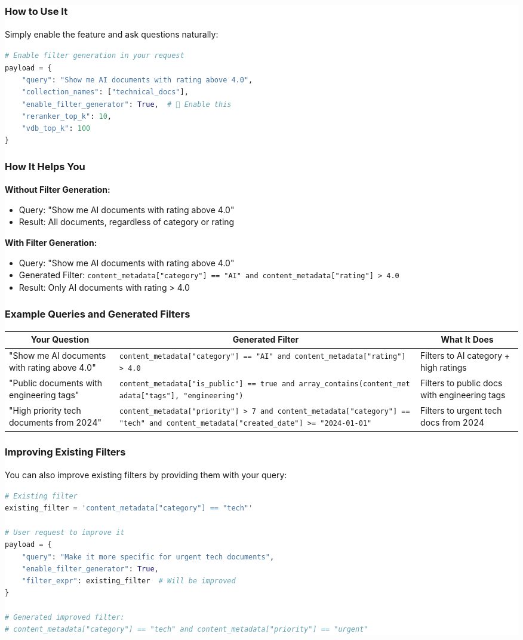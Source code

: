 ### How to Use It

Simply enable the feature and ask questions naturally:

```python
# Enable filter generation in your request
payload = {
    "query": "Show me AI documents with rating above 4.0",
    "collection_names": ["technical_docs"],
    "enable_filter_generator": True,  # 🎯 Enable this
    "reranker_top_k": 10,
    "vdb_top_k": 100
}
```

### How It Helps You

**Without Filter Generation:**
- Query: "Show me AI documents with rating above 4.0"
- Result: All documents, regardless of category or rating

**With Filter Generation:**
- Query: "Show me AI documents with rating above 4.0"
- Generated Filter: `content_metadata["category"] == "AI" and content_metadata["rating"] > 4.0`
- Result: Only AI documents with rating > 4.0

### Example Queries and Generated Filters

| Your Question | Generated Filter | What It Does |
|---------------|------------------|--------------|
| "Show me AI documents with rating above 4.0" | `content_metadata["category"] == "AI" and content_metadata["rating"] > 4.0` | Filters to AI category + high ratings |
| "Public documents with engineering tags" | `content_metadata["is_public"] == true and array_contains(content_metadata["tags"], "engineering")` | Filters to public docs with engineering tags |
| "High priority tech documents from 2024" | `content_metadata["priority"] > 7 and content_metadata["category"] == "tech" and content_metadata["created_date"] >= "2024-01-01"` | Filters to urgent tech docs from 2024 |

### Improving Existing Filters

You can also improve existing filters by providing them with your query:

```python
# Existing filter
existing_filter = 'content_metadata["category"] == "tech"'

# User request to improve it
payload = {
    "query": "Make it more specific for urgent tech documents",
    "enable_filter_generator": True,
    "filter_expr": existing_filter  # Will be improved
}

# Generated improved filter:
# content_metadata["category"] == "tech" and content_metadata["priority"] == "urgent"
```
